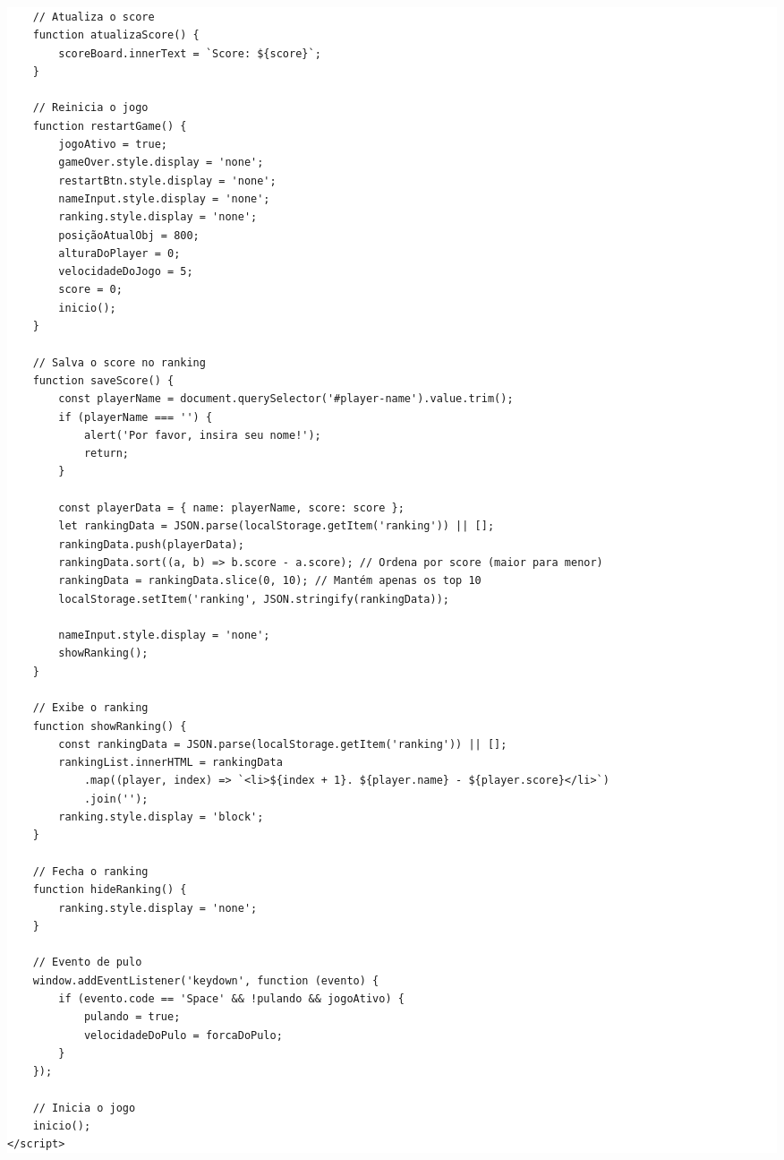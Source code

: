         // Atualiza o score
        function atualizaScore() {
            scoreBoard.innerText = `Score: ${score}`;
        }

        // Reinicia o jogo
        function restartGame() {
            jogoAtivo = true;
            gameOver.style.display = 'none';
            restartBtn.style.display = 'none';
            nameInput.style.display = 'none';
            ranking.style.display = 'none';
            posiçãoAtualObj = 800;
            alturaDoPlayer = 0;
            velocidadeDoJogo = 5;
            score = 0;
            inicio();
        }

        // Salva o score no ranking
        function saveScore() {
            const playerName = document.querySelector('#player-name').value.trim();
            if (playerName === '') {
                alert('Por favor, insira seu nome!');
                return;
            }

            const playerData = { name: playerName, score: score };
            let rankingData = JSON.parse(localStorage.getItem('ranking')) || [];
            rankingData.push(playerData);
            rankingData.sort((a, b) => b.score - a.score); // Ordena por score (maior para menor)
            rankingData = rankingData.slice(0, 10); // Mantém apenas os top 10
            localStorage.setItem('ranking', JSON.stringify(rankingData));

            nameInput.style.display = 'none';
            showRanking();
        }

        // Exibe o ranking
        function showRanking() {
            const rankingData = JSON.parse(localStorage.getItem('ranking')) || [];
            rankingList.innerHTML = rankingData
                .map((player, index) => `<li>${index + 1}. ${player.name} - ${player.score}</li>`)
                .join('');
            ranking.style.display = 'block';
        }

        // Fecha o ranking
        function hideRanking() {
            ranking.style.display = 'none';
        }

        // Evento de pulo
        window.addEventListener('keydown', function (evento) {
            if (evento.code == 'Space' && !pulando && jogoAtivo) {
                pulando = true;
                velocidadeDoPulo = forcaDoPulo;
            }
        });

        // Inicia o jogo
        inicio();
    </script>
</html>
